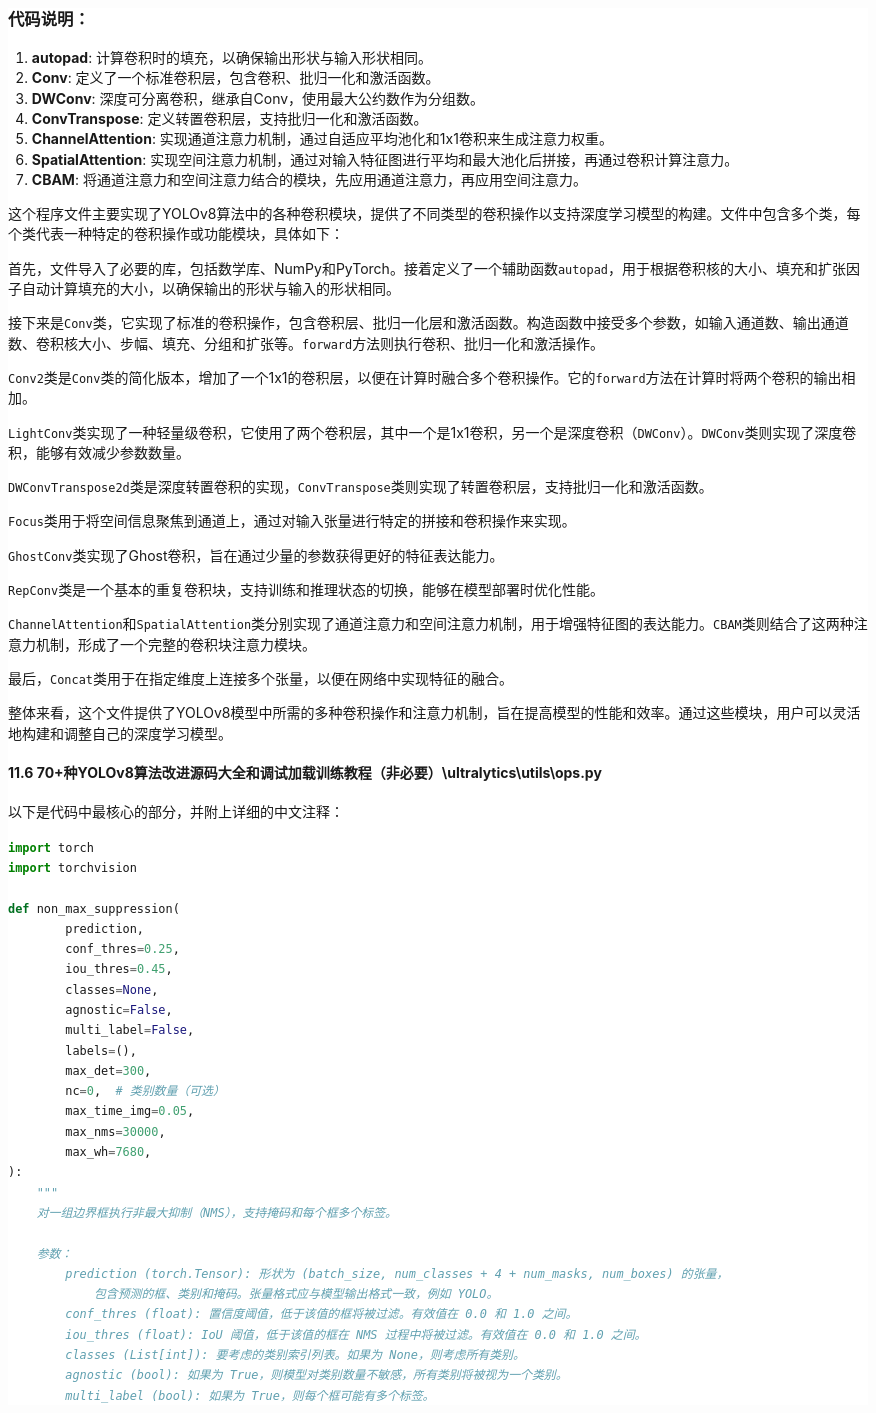 ### 代码说明：
1. **autopad**: 计算卷积时的填充，以确保输出形状与输入形状相同。
2. **Conv**: 定义了一个标准卷积层，包含卷积、批归一化和激活函数。
3. **DWConv**: 深度可分离卷积，继承自Conv，使用最大公约数作为分组数。
4. **ConvTranspose**: 定义转置卷积层，支持批归一化和激活函数。
5. **ChannelAttention**: 实现通道注意力机制，通过自适应平均池化和1x1卷积来生成注意力权重。
6. **SpatialAttention**: 实现空间注意力机制，通过对输入特征图进行平均和最大池化后拼接，再通过卷积计算注意力。
7. **CBAM**: 将通道注意力和空间注意力结合的模块，先应用通道注意力，再应用空间注意力。

这个程序文件主要实现了YOLOv8算法中的各种卷积模块，提供了不同类型的卷积操作以支持深度学习模型的构建。文件中包含多个类，每个类代表一种特定的卷积操作或功能模块，具体如下：

首先，文件导入了必要的库，包括数学库、NumPy和PyTorch。接着定义了一个辅助函数`autopad`，用于根据卷积核的大小、填充和扩张因子自动计算填充的大小，以确保输出的形状与输入的形状相同。

接下来是`Conv`类，它实现了标准的卷积操作，包含卷积层、批归一化层和激活函数。构造函数中接受多个参数，如输入通道数、输出通道数、卷积核大小、步幅、填充、分组和扩张等。`forward`方法则执行卷积、批归一化和激活操作。

`Conv2`类是`Conv`类的简化版本，增加了一个1x1的卷积层，以便在计算时融合多个卷积操作。它的`forward`方法在计算时将两个卷积的输出相加。

`LightConv`类实现了一种轻量级卷积，它使用了两个卷积层，其中一个是1x1卷积，另一个是深度卷积（`DWConv`）。`DWConv`类则实现了深度卷积，能够有效减少参数数量。

`DWConvTranspose2d`类是深度转置卷积的实现，`ConvTranspose`类则实现了转置卷积层，支持批归一化和激活函数。

`Focus`类用于将空间信息聚焦到通道上，通过对输入张量进行特定的拼接和卷积操作来实现。

`GhostConv`类实现了Ghost卷积，旨在通过少量的参数获得更好的特征表达能力。

`RepConv`类是一个基本的重复卷积块，支持训练和推理状态的切换，能够在模型部署时优化性能。

`ChannelAttention`和`SpatialAttention`类分别实现了通道注意力和空间注意力机制，用于增强特征图的表达能力。`CBAM`类则结合了这两种注意力机制，形成了一个完整的卷积块注意力模块。

最后，`Concat`类用于在指定维度上连接多个张量，以便在网络中实现特征的融合。

整体来看，这个文件提供了YOLOv8模型中所需的多种卷积操作和注意力机制，旨在提高模型的性能和效率。通过这些模块，用户可以灵活地构建和调整自己的深度学习模型。

#### 11.6 70+种YOLOv8算法改进源码大全和调试加载训练教程（非必要）\ultralytics\utils\ops.py

以下是代码中最核心的部分，并附上详细的中文注释：

```python
import torch
import torchvision

def non_max_suppression(
        prediction,
        conf_thres=0.25,
        iou_thres=0.45,
        classes=None,
        agnostic=False,
        multi_label=False,
        labels=(),
        max_det=300,
        nc=0,  # 类别数量（可选）
        max_time_img=0.05,
        max_nms=30000,
        max_wh=7680,
):
    """
    对一组边界框执行非最大抑制（NMS），支持掩码和每个框多个标签。

    参数：
        prediction (torch.Tensor): 形状为 (batch_size, num_classes + 4 + num_masks, num_boxes) 的张量，
            包含预测的框、类别和掩码。张量格式应与模型输出格式一致，例如 YOLO。
        conf_thres (float): 置信度阈值，低于该值的框将被过滤。有效值在 0.0 和 1.0 之间。
        iou_thres (float): IoU 阈值，低于该值的框在 NMS 过程中将被过滤。有效值在 0.0 和 1.0 之间。
        classes (List[int]): 要考虑的类别索引列表。如果为 None，则考虑所有类别。
        agnostic (bool): 如果为 True，则模型对类别数量不敏感，所有类别将被视为一个类别。
        multi_label (bool): 如果为 True，则每个框可能有多个标签。
```